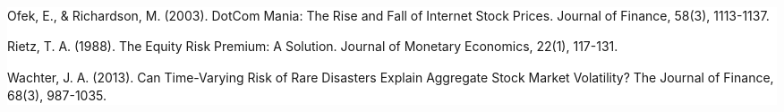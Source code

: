 Ofek, E., & Richardson, M. (2003). DotCom Mania: The Rise and Fall of Internet Stock Prices. Journal of Finance, 58(3), 1113-1137.

Rietz, T. A. (1988). The Equity Risk Premium: A Solution. Journal of Monetary Economics, 22(1), 117-131.

Wachter, J. A. (2013). Can Time-Varying Risk of Rare Disasters Explain Aggregate Stock Market Volatility? The Journal of Finance, 68(3), 987-1035.